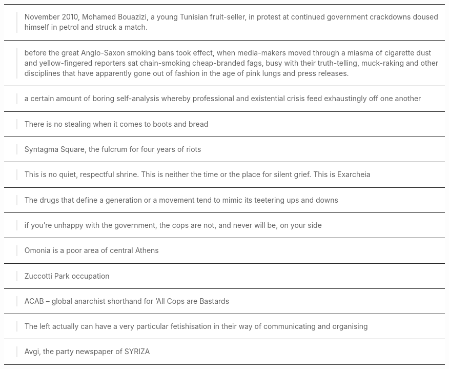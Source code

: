 ***

> November 2010, Mohamed Bouazizi, a young Tunisian fruit-seller, in protest at continued government crackdowns doused himself in petrol and struck a match.

***

> before the great Anglo-Saxon smoking bans took effect, when media-makers moved through a miasma of cigarette dust and yellow-fingered reporters sat chain-smoking cheap-branded fags, busy with their truth-telling, muck-raking and other disciplines that have apparently gone out of fashion in the age of pink lungs and press releases.

***

> a certain amount of boring self-analysis whereby professional and existential crisis feed exhaustingly off one another

***

> There is no stealing when it comes to boots and bread

***

> Syntagma Square, the fulcrum for four years of riots

***

> This is no quiet, respectful shrine. This is neither the time or the place for silent grief. This is Exarcheia

***

> The drugs that define a generation or a movement tend to mimic its teetering ups and downs

***

> if you’re unhappy with the government, the cops are not, and never will be, on your side

***

> Omonia is a poor area of central Athens

***

> Zuccotti Park occupation

***

> ACAB – global anarchist shorthand for ‘All Cops are Bastards

***

> The left actually can have a very particular fetishisation in their way of communicating and organising

***

> Avgi, the party newspaper of SYRIZA

***
